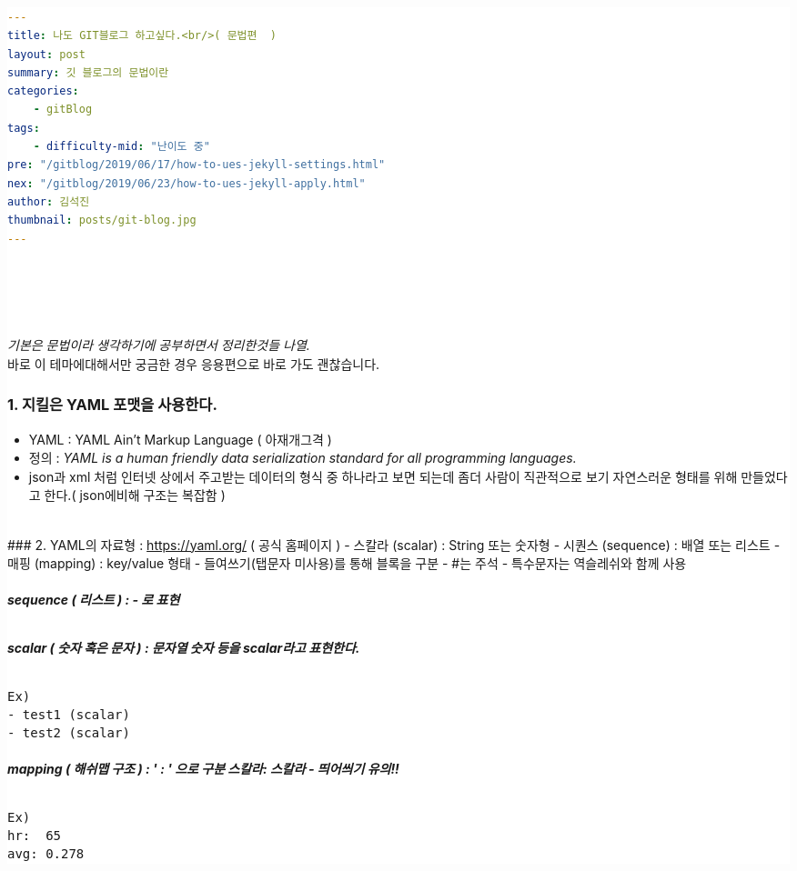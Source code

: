 ```yaml
---
title: 나도 GIT블로그 하고싶다.<br/>( 문법편  )
layout: post
summary: 깃 블로그의 문법이란
categories: 
    - gitBlog
tags: 
    - difficulty-mid: "난이도 중"
pre: "/gitblog/2019/06/17/how-to-ues-jekyll-settings.html"
nex: "/gitblog/2019/06/23/how-to-ues-jekyll-apply.html"
author: 김석진
thumbnail: posts/git-blog.jpg
---
```

# <br/>
<em>기본은 문법이라 생각하기에 공부하면서 정리한것들 나열.</em>
<br/>
바로 이 테마에대해서만 궁금한 경우 응용편으로 바로 가도 괜찮습니다. 

### 1. 지킬은 YAML 포맷을 사용한다.
- YAML : YAML Ain’t Markup Language ( 아재개그격 )
- 정의 : <em>YAML is a human friendly data serialization standard for all programming languages.</em>
- json과 xml 처럼 인터넷 상에서 주고받는 데이터의 형식 중 하나라고 보면 되는데 좀더 사람이 직관적으로 보기 자연스러운 형태를 위해 만들었다고 한다.( json에비해 구조는 복잡함 )

<br/>
### 2. YAML의 자료형 : <a href="https://yaml.org/" target="_blank">https://yaml.org/</a> ( 공식 홈페이지 )
- 스칼라 (scalar) : String 또는 숫자형
- 시퀀스 (sequence) : 배열 또는 리스트
- 매핑 (mapping) : key/value 형태
- 들여쓰기(탭문자 미사용)를 통해 블록을 구분
- #는 주석
- 특수문자는 역슬레쉬와 함께 사용

###### <b>sequence ( 리스트 ) : - 로 표현 </b>
###### <b>scalar ( 숫자 혹은 문자 ) : 문자열 숫자 등을 scalar라고 표현한다.</b>
<pre>
Ex)
- test1 (scalar)
- test2 (scalar)
</pre>

###### <b>mapping ( 해쉬맵 구조 ) : ' : ' 으로 구분  스칼라: 스칼라 - 띄어씌기 유의!!</b>
<pre>
Ex)
hr:  65
avg: 0.278  
</pre>
